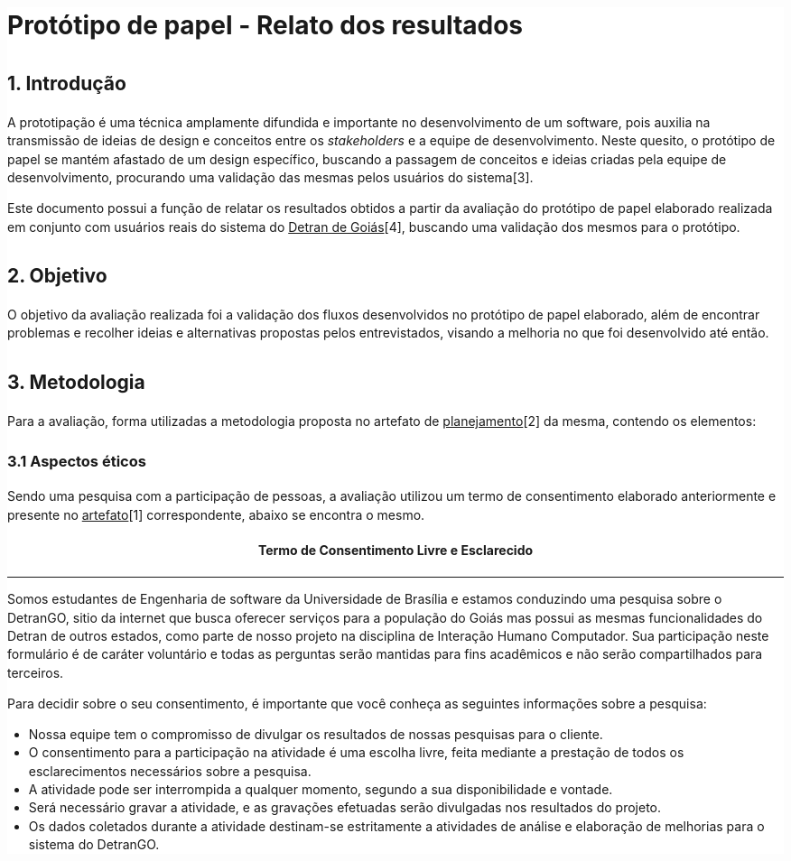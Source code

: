 # Protótipo de papel - Relato dos resultados

## 1. Introdução

A prototipação é uma técnica amplamente difundida e importante no desenvolvimento de um software, pois auxilia na transmissão de ideias de design e conceitos entre os _stakeholders_ e a equipe de desenvolvimento. Neste quesito, o protótipo de papel se mantém afastado de um design específico, buscando a passagem de conceitos e ideias criadas pela equipe de desenvolvimento, procurando uma validação das mesmas pelos usuários do sistema[3].

Este documento possui a função de relatar os resultados obtidos a partir da avaliação do protótipo de papel elaborado realizada em conjunto com usuários reais do sistema do [Detran de Goiás](https://www.detran.go.gov.br/psw/#/pages/pagina-inicial)[4], buscando uma validação dos mesmos para o protótipo.

## 2. Objetivo

O objetivo da avaliação realizada foi a validação dos fluxos desenvolvidos no protótipo de papel elaborado, além de encontrar problemas e recolher ideias e alternativas propostas pelos entrevistados, visando a melhoria no que foi desenvolvido até então.

## 3. Metodologia

Para a avaliação, forma utilizadas a metodologia proposta no artefato de [planejamento](./planejamentoAvaliacao.md)[2] da mesma, contendo os elementos:

### 3.1 Aspectos éticos

Sendo uma pesquisa com a participação de pessoas, a avaliação utilizou um termo de consentimento elaborado anteriormente e presente no [artefato](../../../analise_requisitos/aspectos_eticos.md)[1] correspondente, abaixo se encontra o mesmo.

#### <center>Termo de Consentimento Livre e Esclarecido</center>

---

Somos estudantes de Engenharia de software da Universidade de Brasília e estamos conduzindo uma pesquisa sobre o DetranGO, sitio da internet que busca oferecer serviços para a população do Goiás mas possui as mesmas funcionalidades do Detran de outros estados, como parte de nosso projeto na disciplina de Interação Humano Computador. Sua participação neste formulário é de caráter voluntário e todas as perguntas serão mantidas para fins acadêmicos e não serão compartilhados para terceiros.

Para decidir sobre o seu consentimento, é importante que você conheça as seguintes informações sobre a pesquisa:

- Nossa equipe tem o compromisso de divulgar os resultados de nossas pesquisas para o cliente.
- O consentimento para a participação na atividade é uma escolha livre, feita mediante a prestação de todos os esclarecimentos necessários sobre a pesquisa.
- A atividade pode ser interrompida a qualquer momento, segundo a sua disponibilidade e vontade.
- Será necessário gravar a atividade, e as gravações efetuadas serão divulgadas nos resultados do projeto.
- Os dados coletados durante a atividade destinam-se estritamente a atividades de análise e elaboração de melhorias para o sistema do DetranGO.
